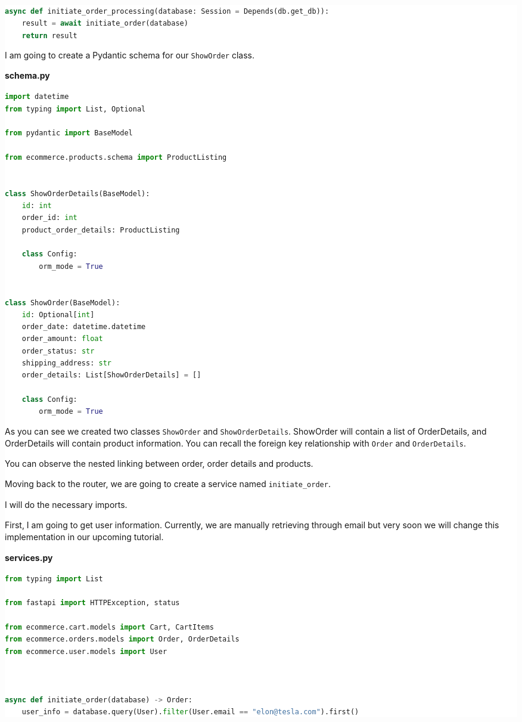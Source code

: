 ```python
async def initiate_order_processing(database: Session = Depends(db.get_db)):
    result = await initiate_order(database)
    return result
```

I am going to create a Pydantic schema for our ```ShowOrder``` class.

**schema.py**

```python
import datetime
from typing import List, Optional

from pydantic import BaseModel

from ecommerce.products.schema import ProductListing


class ShowOrderDetails(BaseModel):
    id: int
    order_id: int
    product_order_details: ProductListing

    class Config:
        orm_mode = True


class ShowOrder(BaseModel):
    id: Optional[int]
    order_date: datetime.datetime
    order_amount: float
    order_status: str
    shipping_address: str
    order_details: List[ShowOrderDetails] = []

    class Config:
        orm_mode = True
```

As you can see we created two classes ```ShowOrder``` and ```ShowOrderDetails```. ShowOrder 
will contain a list of OrderDetails, and OrderDetails will contain product information. You
can recall the foreign key relationship with ```Order``` and ```OrderDetails```.  

You can observe the nested linking between order, order details and products.

Moving back to the router, we are going to create a service named ```initiate_order```.

I will do the necessary imports.

First, I am going to get user information. Currently, we are manually retrieving 
through email but very soon we will change this implementation in our upcoming tutorial.


**services.py**

```python
from typing import List

from fastapi import HTTPException, status

from ecommerce.cart.models import Cart, CartItems
from ecommerce.orders.models import Order, OrderDetails
from ecommerce.user.models import User



async def initiate_order(database) -> Order:
    user_info = database.query(User).filter(User.email == "elon@tesla.com").first()
```